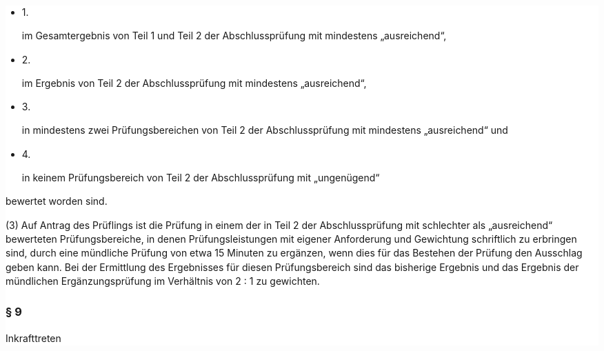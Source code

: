   - 1\.
    
    <div style="">
    
    im Gesamtergebnis von Teil 1 und Teil 2 der Abschlussprüfung mit
    mindestens „ausreichend“,
    
    </div>

  - 2\.
    
    <div style="">
    
    im Ergebnis von Teil 2 der Abschlussprüfung mit mindestens
    „ausreichend“,
    
    </div>

  - 3\.
    
    <div style="">
    
    in mindestens zwei Prüfungsbereichen von Teil 2 der Abschlussprüfung
    mit mindestens „ausreichend“ und
    
    </div>

  - 4\.
    
    <div style="">
    
    in keinem Prüfungsbereich von Teil 2 der Abschlussprüfung mit
    „ungenügend“
    
    </div>

bewertet worden sind.

</div>

<div class="jurAbsatz">

(3) Auf Antrag des Prüflings ist die Prüfung in einem der in Teil 2 der
Abschlussprüfung mit schlechter als „ausreichend“ bewerteten
Prüfungsbereiche, in denen Prüfungsleistungen mit eigener Anforderung
und Gewichtung schriftlich zu erbringen sind, durch eine mündliche
Prüfung von etwa 15 Minuten zu ergänzen, wenn dies für das Bestehen der
Prüfung den Ausschlag geben kann. Bei der Ermittlung des Ergebnisses für
diesen Prüfungsbereich sind das bisherige Ergebnis und das Ergebnis der
mündlichen Ergänzungsprüfung im Verhältnis von 2 : 1 zu gewichten.

</div>

</div>

</div>

</div>

<span id="BJNR103400008BJNE001000000.html"></span>

### § 9  
Inkrafttreten
